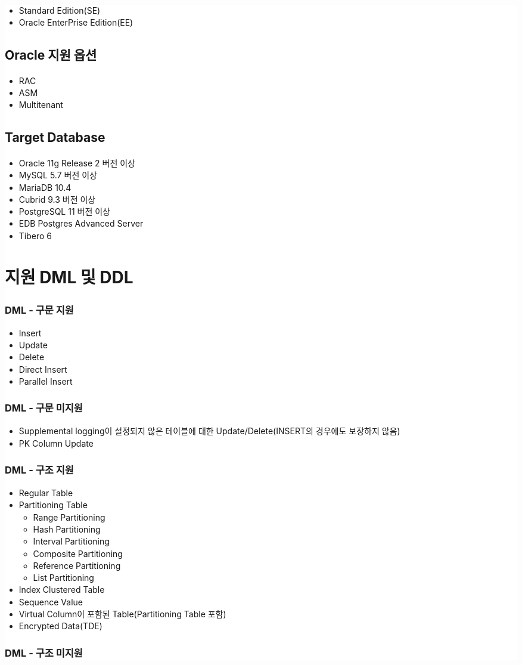 - Standard Edition(SE)
- Oracle EnterPrise Edition(EE)

## Oracle 지원 옵션

- RAC
- ASM
- Multitenant

## Target Database

- Oracle 11g Release 2 버전 이상
- MySQL 5.7 버전 이상
- MariaDB 10.4
- Cubrid 9.3 버전 이상
- PostgreSQL 11 버전 이상
- EDB Postgres Advanced Server
- Tibero 6

# 지원 DML 및 DDL

### DML - 구문 지원

- Insert
- Update
- Delete
- Direct Insert
- Parallel Insert

### DML - 구문 미지원

- Supplemental logging이 설정되지 않은 테이블에 대한 Update/Delete(INSERT의 경우에도 보장하지 않음)
- PK Column Update

### DML - 구조 지원

- Regular Table
- Partitioning Table
    - Range Partitioning
    - Hash Partitioning
    - Interval Partitioning
    - Composite Partitioning
    - Reference Partitioning
    - List Partitioning
- Index Clustered Table
- Sequence Value
- Virtual Column이 포함된 Table(Partitioning Table 포함)
- Encrypted Data(TDE)

### DML - 구조 미지원
